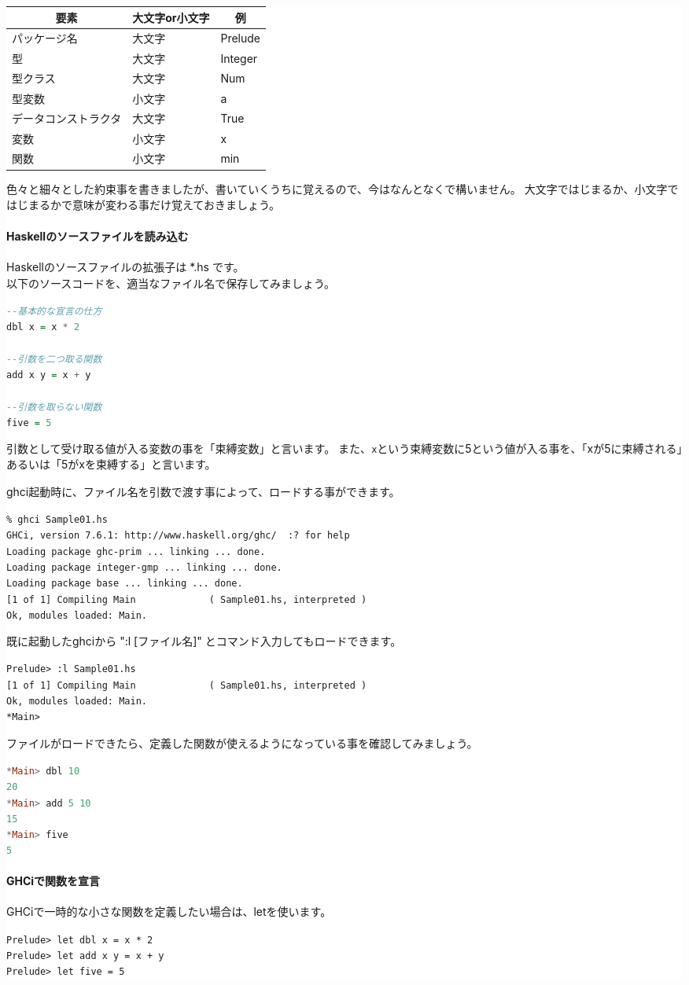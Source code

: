|要素                |大文字or小文字|例     |
|--------------------|--------------|-------|
|パッケージ名        |大文字        |Prelude|
|型                  |大文字        |Integer|
|型クラス            |大文字        |Num    |
|型変数              |小文字        |a      |
|データコンストラクタ|大文字        |True   |
|変数                |小文字        |x      |
|関数                |小文字        |min    |

色々と細々とした約束事を書きましたが、書いていくうちに覚えるので、今はなんとなくで構いません。
大文字ではじまるか、小文字ではじまるかで意味が変わる事だけ覚えておきましょう。
#### Haskellのソースファイルを読み込む ####
Haskellのソースファイルの拡張子は *.hs です。  
以下のソースコードを、適当なファイル名で保存してみましょう。
```haskell
--基本的な宣言の仕方
dbl x = x * 2

--引数を二つ取る関数
add x y = x + y

--引数を取らない関数
five = 5
```
引数として受け取る値が入る変数の事を「束縛変数」と言います。
また、`x`という束縛変数に5という値が入る事を、「xが5に束縛される」あるいは「5がxを束縛する」と言います。

ghci起動時に、ファイル名を引数で渡す事によって、ロードする事ができます。
```
% ghci Sample01.hs
GHCi, version 7.6.1: http://www.haskell.org/ghc/  :? for help
Loading package ghc-prim ... linking ... done.
Loading package integer-gmp ... linking ... done.
Loading package base ... linking ... done.
[1 of 1] Compiling Main             ( Sample01.hs, interpreted )
Ok, modules loaded: Main.
```
既に起動したghciから ":l [ファイル名]" とコマンド入力してもロードできます。
```
Prelude> :l Sample01.hs
[1 of 1] Compiling Main             ( Sample01.hs, interpreted )
Ok, modules loaded: Main.
*Main> 
```
ファイルがロードできたら、定義した関数が使えるようになっている事を確認してみましょう。
```haskell
*Main> dbl 10
20
*Main> add 5 10
15
*Main> five
5

```
#### GHCiで関数を宣言 ####
GHCiで一時的な小さな関数を定義したい場合は、letを使います。
```
Prelude> let dbl x = x * 2
Prelude> let add x y = x + y
Prelude> let five = 5
```